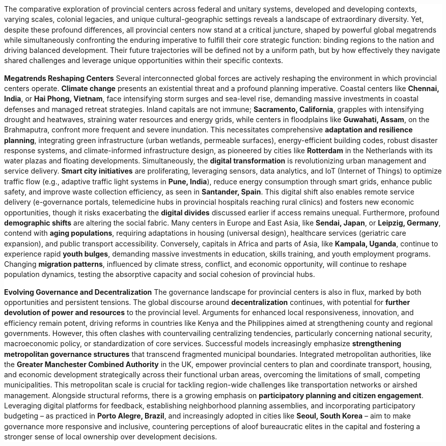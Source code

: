 The comparative exploration of provincial centers across federal and unitary systems, developed and developing contexts, varying scales, colonial legacies, and unique cultural-geographic settings reveals a landscape of extraordinary diversity. Yet, despite these profound differences, all provincial centers now stand at a critical juncture, shaped by powerful global megatrends while simultaneously confronting the enduring imperative to fulfill their core strategic function: binding regions to the nation and driving balanced development. Their future trajectories will be defined not by a uniform path, but by how effectively they navigate shared challenges and leverage unique opportunities within their specific contexts.

**Megatrends Reshaping Centers**
Several interconnected global forces are actively reshaping the environment in which provincial centers operate. **Climate change** presents an existential threat and a profound planning imperative. Coastal centers like **Chennai, India**, or **Hai Phong, Vietnam**, face intensifying storm surges and sea-level rise, demanding massive investments in coastal defenses and managed retreat strategies. Inland capitals are not immune; **Sacramento, California**, grapples with intensifying drought and heatwaves, straining water resources and energy grids, while centers in floodplains like **Guwahati, Assam**, on the Brahmaputra, confront more frequent and severe inundation. This necessitates comprehensive **adaptation and resilience planning**, integrating green infrastructure (urban wetlands, permeable surfaces), energy-efficient building codes, robust disaster response systems, and climate-informed infrastructure design, as pioneered by cities like **Rotterdam** in the Netherlands with its water plazas and floating developments. Simultaneously, the **digital transformation** is revolutionizing urban management and service delivery. **Smart city initiatives** are proliferating, leveraging sensors, data analytics, and IoT (Internet of Things) to optimize traffic flow (e.g., adaptive traffic light systems in **Pune, India**), reduce energy consumption through smart grids, enhance public safety, and improve waste collection efficiency, as seen in **Santander, Spain**. This digital shift also enables remote service delivery (e-governance portals, telemedicine hubs in provincial hospitals reaching rural clinics) and fosters new economic opportunities, though it risks exacerbating the **digital divides** discussed earlier if access remains unequal. Furthermore, profound **demographic shifts** are altering the social fabric. Many centers in Europe and East Asia, like **Sendai, Japan**, or **Leipzig, Germany**, contend with **aging populations**, requiring adaptations in housing (universal design), healthcare services (geriatric care expansion), and public transport accessibility. Conversely, capitals in Africa and parts of Asia, like **Kampala, Uganda**, continue to experience rapid **youth bulges**, demanding massive investments in education, skills training, and youth employment programs. Changing **migration patterns**, influenced by climate stress, conflict, and economic opportunity, will continue to reshape population dynamics, testing the absorptive capacity and social cohesion of provincial hubs.

**Evolving Governance and Decentralization**
The governance landscape for provincial centers is also in flux, marked by both opportunities and persistent tensions. The global discourse around **decentralization** continues, with potential for **further devolution of power and resources** to the provincial level. Arguments for enhanced local responsiveness, innovation, and efficiency remain potent, driving reforms in countries like Kenya and the Philippines aimed at strengthening county and regional governments. However, this often clashes with countervailing centralizing tendencies, particularly concerning national security, macroeconomic policy, or standardization of core services. Successful models increasingly emphasize **strengthening metropolitan governance structures** that transcend fragmented municipal boundaries. Integrated metropolitan authorities, like the **Greater Manchester Combined Authority** in the UK, empower provincial centers to plan and coordinate transport, housing, and economic development strategically across their functional urban areas, overcoming the limitations of small, competing municipalities. This metropolitan scale is crucial for tackling region-wide challenges like transportation networks or airshed management. Alongside structural reforms, there is a growing emphasis on **participatory planning and citizen engagement**. Leveraging digital platforms for feedback, establishing neighborhood planning assemblies, and incorporating participatory budgeting – as practiced in **Porto Alegre, Brazil**, and increasingly adopted in cities like **Seoul, South Korea** – aim to make governance more responsive and inclusive, countering perceptions of aloof bureaucratic elites in the capital and fostering a stronger sense of local ownership over development decisions.
